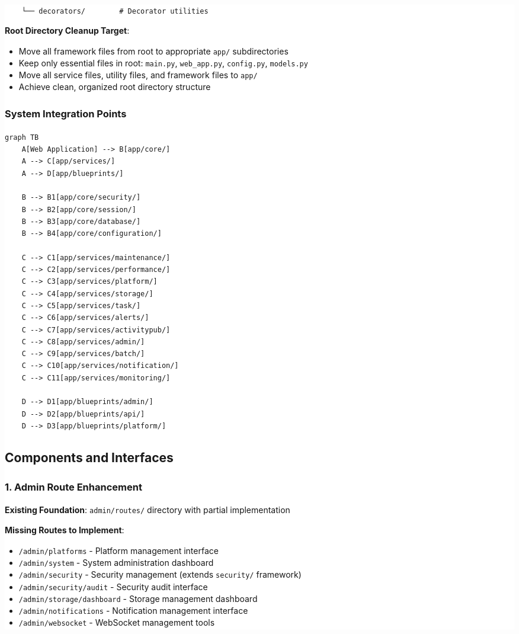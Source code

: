 ```
    └── decorators/        # Decorator utilities
```

**Root Directory Cleanup Target**:
- Move all framework files from root to appropriate `app/` subdirectories
- Keep only essential files in root: `main.py`, `web_app.py`, `config.py`, `models.py`
- Move all service files, utility files, and framework files to `app/`
- Achieve clean, organized root directory structure

### System Integration Points

```mermaid
graph TB
    A[Web Application] --> B[app/core/]
    A --> C[app/services/]
    A --> D[app/blueprints/]
    
    B --> B1[app/core/security/]
    B --> B2[app/core/session/]
    B --> B3[app/core/database/]
    B --> B4[app/core/configuration/]
    
    C --> C1[app/services/maintenance/]
    C --> C2[app/services/performance/]
    C --> C3[app/services/platform/]
    C --> C4[app/services/storage/]
    C --> C5[app/services/task/]
    C --> C6[app/services/alerts/]
    C --> C7[app/services/activitypub/]
    C --> C8[app/services/admin/]
    C --> C9[app/services/batch/]
    C --> C10[app/services/notification/]
    C --> C11[app/services/monitoring/]
    
    D --> D1[app/blueprints/admin/]
    D --> D2[app/blueprints/api/]
    D --> D3[app/blueprints/platform/]
```

## Components and Interfaces

### 1. Admin Route Enhancement

**Existing Foundation**: `admin/routes/` directory with partial implementation

**Missing Routes to Implement**:
- `/admin/platforms` - Platform management interface
- `/admin/system` - System administration dashboard
- `/admin/security` - Security management (extends `security/` framework)
- `/admin/security/audit` - Security audit interface
- `/admin/storage/dashboard` - Storage management dashboard
- `/admin/notifications` - Notification management interface
- `/admin/websocket` - WebSocket management tools
